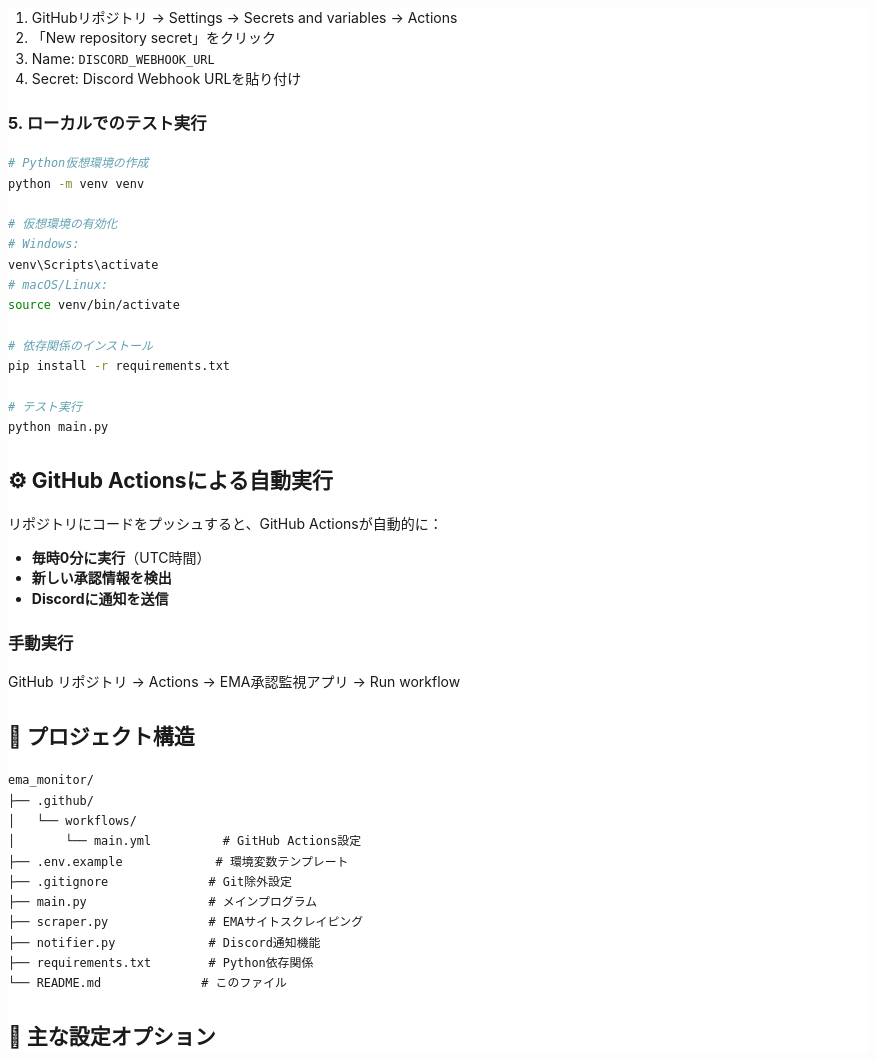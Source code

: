 1. GitHubリポジトリ → Settings → Secrets and variables → Actions
2. 「New repository secret」をクリック
3. Name: `DISCORD_WEBHOOK_URL`
4. Secret: Discord Webhook URLを貼り付け

### 5. ローカルでのテスト実行

```bash
# Python仮想環境の作成
python -m venv venv

# 仮想環境の有効化
# Windows:
venv\Scripts\activate
# macOS/Linux:
source venv/bin/activate

# 依存関係のインストール
pip install -r requirements.txt

# テスト実行
python main.py
```

## ⚙️ GitHub Actionsによる自動実行

リポジトリにコードをプッシュすると、GitHub Actionsが自動的に：

- **毎時0分に実行**（UTC時間）
- **新しい承認情報を検出**
- **Discordに通知を送信**

### 手動実行

GitHub リポジトリ → Actions → EMA承認監視アプリ → Run workflow

## 📁 プロジェクト構造

```
ema_monitor/
├── .github/
│   └── workflows/
│       └── main.yml          # GitHub Actions設定
├── .env.example             # 環境変数テンプレート
├── .gitignore              # Git除外設定
├── main.py                 # メインプログラム
├── scraper.py              # EMAサイトスクレイピング
├── notifier.py             # Discord通知機能
├── requirements.txt        # Python依存関係
└── README.md              # このファイル
```

## 🔧 主な設定オプション
